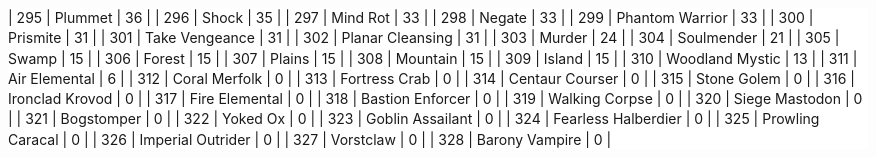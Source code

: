 | 295 | Plummet                      |       36 |
| 296 | Shock                        |       35 |
| 297 | Mind Rot                     |       33 |
| 298 | Negate                       |       33 |
| 299 | Phantom Warrior              |       33 |
| 300 | Prismite                     |       31 |
| 301 | Take Vengeance               |       31 |
| 302 | Planar Cleansing             |       31 |
| 303 | Murder                       |       24 |
| 304 | Soulmender                   |       21 |
| 305 | Swamp                        |       15 |
| 306 | Forest                       |       15 |
| 307 | Plains                       |       15 |
| 308 | Mountain                     |       15 |
| 309 | Island                       |       15 |
| 310 | Woodland Mystic              |       13 |
| 311 | Air Elemental                |        6 |
| 312 | Coral Merfolk                |        0 |
| 313 | Fortress Crab                |        0 |
| 314 | Centaur Courser              |        0 |
| 315 | Stone Golem                  |        0 |
| 316 | Ironclad Krovod              |        0 |
| 317 | Fire Elemental               |        0 |
| 318 | Bastion Enforcer             |        0 |
| 319 | Walking Corpse               |        0 |
| 320 | Siege Mastodon               |        0 |
| 321 | Bogstomper                   |        0 |
| 322 | Yoked Ox                     |        0 |
| 323 | Goblin Assailant             |        0 |
| 324 | Fearless Halberdier          |        0 |
| 325 | Prowling Caracal             |        0 |
| 326 | Imperial Outrider            |        0 |
| 327 | Vorstclaw                    |        0 |
| 328 | Barony Vampire               |        0 |